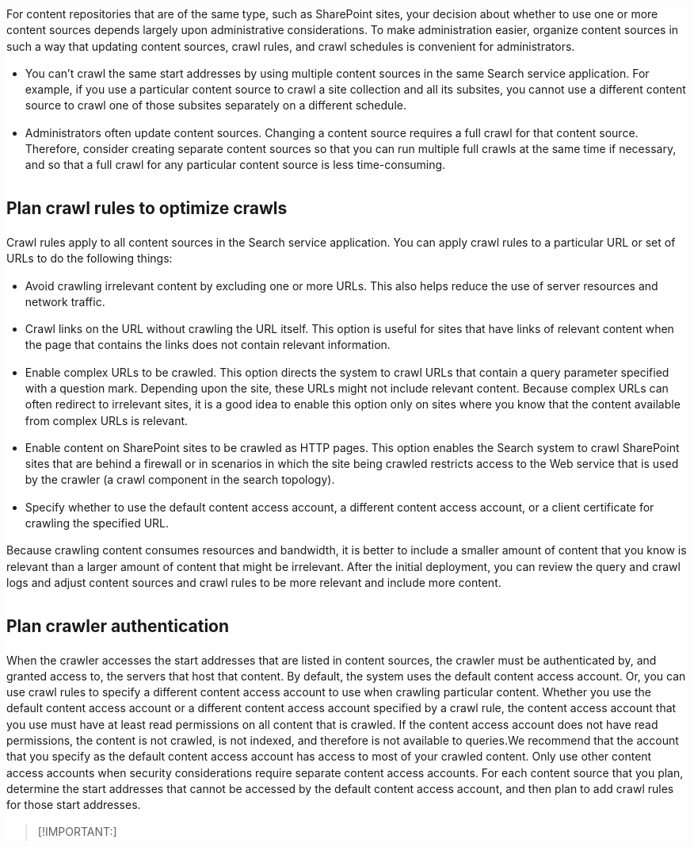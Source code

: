 For content repositories that are of the same type, such as SharePoint sites, your decision about whether to use one or more content sources depends largely upon administrative considerations. To make administration easier, organize content sources in such a way that updating content sources, crawl rules, and crawl schedules is convenient for administrators.
- You can’t crawl the same start addresses by using multiple content sources in the same Search service application. For example, if you use a particular content source to crawl a site collection and all its subsites, you cannot use a different content source to crawl one of those subsites separately on a different schedule.
    
  
- Administrators often update content sources. Changing a content source requires a full crawl for that content source. Therefore, consider creating separate content sources so that you can run multiple full crawls at the same time if necessary, and so that a full crawl for any particular content source is less time-consuming.
    
  

## Plan crawl rules to optimize crawls
<a name="Section7"> </a>

Crawl rules apply to all content sources in the Search service application. You can apply crawl rules to a particular URL or set of URLs to do the following things:
- Avoid crawling irrelevant content by excluding one or more URLs. This also helps reduce the use of server resources and network traffic.
    
  
- Crawl links on the URL without crawling the URL itself. This option is useful for sites that have links of relevant content when the page that contains the links does not contain relevant information.
    
  
- Enable complex URLs to be crawled. This option directs the system to crawl URLs that contain a query parameter specified with a question mark. Depending upon the site, these URLs might not include relevant content. Because complex URLs can often redirect to irrelevant sites, it is a good idea to enable this option only on sites where you know that the content available from complex URLs is relevant.
    
  
- Enable content on SharePoint sites to be crawled as HTTP pages. This option enables the Search system to crawl SharePoint sites that are behind a firewall or in scenarios in which the site being crawled restricts access to the Web service that is used by the crawler (a crawl component in the search topology).
    
  
- Specify whether to use the default content access account, a different content access account, or a client certificate for crawling the specified URL.
    
  
Because crawling content consumes resources and bandwidth, it is better to include a smaller amount of content that you know is relevant than a larger amount of content that might be irrelevant. After the initial deployment, you can review the query and crawl logs and adjust content sources and crawl rules to be more relevant and include more content. 
## Plan crawler authentication
<a name="PlanCrawlerAuth"> </a>

When the crawler accesses the start addresses that are listed in content sources, the crawler must be authenticated by, and granted access to, the servers that host that content. By default, the system uses the default content access account. Or, you can use crawl rules to specify a different content access account to use when crawling particular content. Whether you use the default content access account or a different content access account specified by a crawl rule, the content access account that you use must have at least read permissions on all content that is crawled. If the content access account does not have read permissions, the content is not crawled, is not indexed, and therefore is not available to queries.We recommend that the account that you specify as the default content access account has access to most of your crawled content. Only use other content access accounts when security considerations require separate content access accounts. For each content source that you plan, determine the start addresses that cannot be accessed by the default content access account, and then plan to add crawl rules for those start addresses.
> [!IMPORTANT:]
